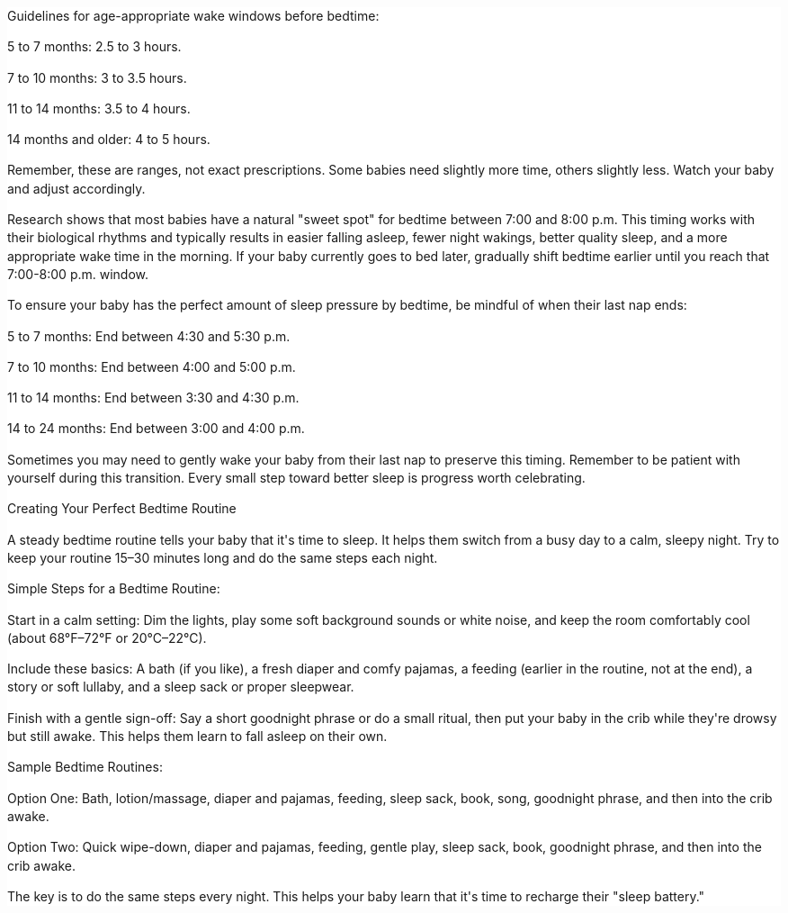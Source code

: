 Guidelines for age-appropriate wake windows before bedtime:

5 to 7 months: 2.5 to 3 hours.

7 to 10 months: 3 to 3.5 hours.

11 to 14 months: 3.5 to 4 hours.

14 months and older: 4 to 5 hours.

Remember, these are ranges, not exact prescriptions. Some babies need slightly more time, others slightly less. Watch your baby and adjust accordingly.

Research shows that most babies have a natural "sweet spot" for bedtime between 7:00 and 8:00 p.m. This timing works with their biological rhythms and typically results in easier falling asleep, fewer night wakings, better quality sleep, and a more appropriate wake time in the morning. If your baby currently goes to bed later, gradually shift bedtime earlier until you reach that 7:00-8:00 p.m. window. 

To ensure your baby has the perfect amount of sleep pressure by bedtime, be mindful of when their last nap ends:

5 to 7 months: End between 4:30 and 5:30 p.m.

7 to 10 months: End between 4:00 and 5:00 p.m.

11 to 14 months: End between 3:30 and 4:30 p.m.

14 to 24 months: End between 3:00 and 4:00 p.m.

Sometimes you may need to gently wake your baby from their last nap to preserve this timing. Remember to be patient with yourself during this transition. Every small step toward better sleep is progress worth celebrating.

Creating Your Perfect Bedtime Routine

A steady bedtime routine tells your baby that it's time to sleep. It helps them switch from a busy day to a calm, sleepy night. Try to keep your routine 15–30 minutes long and do the same steps each night.

Simple Steps for a Bedtime Routine:

Start in a calm setting: Dim the lights, play some soft background sounds or white noise, and keep the room comfortably cool (about 68°F–72°F or 20°C–22°C).

Include these basics: A bath (if you like), a fresh diaper and comfy pajamas, a feeding (earlier in the routine, not at the end), a story or soft lullaby, and a sleep sack or proper sleepwear.

Finish with a gentle sign-off: Say a short goodnight phrase or do a small ritual, then put your baby in the crib while they're drowsy but still awake. This helps them learn to fall asleep on their own.

Sample Bedtime Routines:

Option One: Bath, lotion/massage, diaper and pajamas, feeding, sleep sack, book, song, goodnight phrase, and then into the crib awake.

Option Two: Quick wipe-down, diaper and pajamas, feeding, gentle play, sleep sack, book, goodnight phrase, and then into the crib awake.

The key is to do the same steps every night. This helps your baby learn that it's time to recharge their "sleep battery."
